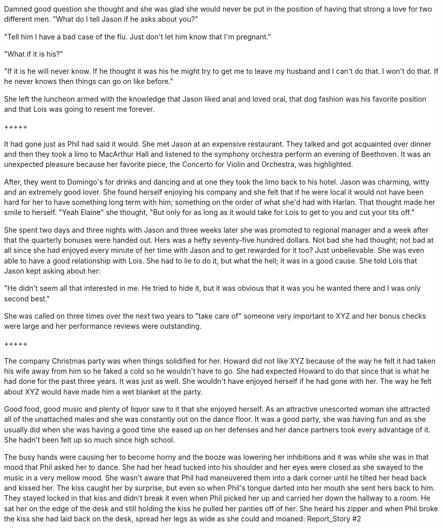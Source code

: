  Damned good question she thought and she was glad she would never be put in the position of having that strong a love for two different men. "What do I tell Jason if he asks about you?" 

 "Tell him I have a bad case of the flu. Just don't let him know that I'm pregnant." 

 "What if it is his?" 

 "If it is he will never know. If he thought it was his he might try to get me to leave my husband and I can't do that. I won't do that. If he never knows then things can go on like before." 

 She left the luncheon armed with the knowledge that Jason liked anal and loved oral, that dog fashion was his favorite position and that Lois was going to resent me forever. 

 +++++ 

 It had gone just as Phil had said it would. She met Jason at an expensive restaurant. They talked and got acquainted over dinner and then they took a limo to MacArthur Hall and listened to the symphony orchestra perform an evening of Beethoven. It was an unexpected pleasure because her favorite piece, the Concerto for Violin and Orchestra, was highlighted. 

 After, they went to Domingo's for drinks and dancing and at one they took the limo back to his hotel. Jason was charming, witty and an extremely good lover. She found herself enjoying his company and she felt that if he were local it would not have been hard for her to have something long term with him; something on the order of what she'd had with Harlan. That thought made her smile to herself. "Yeah Elaine" she thought, "But only for as long as it would take for Lois to get to you and cut your tits off." 

 She spent two days and three nights with Jason and three weeks later she was promoted to regional manager and a week after that the quarterly bonuses were handed out. Hers was a hefty seventy-five hundred dollars. Not bad she had thought; not bad at all since she had enjoyed every minute of her time with Jason and to get rewarded for it too? Just unbelievable. She was even able to have a good relationship with Lois. She had to lie to do it, but what the hell; it was in a good cause. She told Lois that Jason kept asking about her: 

 "He didn't seem all that interested in me. He tried to hide it, but it was obvious that it was you he wanted there and I was only second best." 

 She was called on three times over the next two years to "take care of" someone very important to XYZ and her bonus checks were large and her performance reviews were outstanding. 

 +++++ 

 The company Christmas party was when things solidified for her. Howard did not like XYZ because of the way he felt it had taken his wife away from him so he faked a cold so he wouldn't have to go. She had expected Howard to do that since that is what he had done for the past three years. It was just as well. She wouldn't have enjoyed herself if he had gone with her. The way he felt about XYZ would have made him a wet blanket at the party. 

 Good food, good music and plenty of liquor saw to it that she enjoyed herself. As an attractive unescorted woman she attracted all of the unattached males and she was constantly out on the dance floor. It was a good party, she was having fun and as she usually did when she was having a good time she eased up on her defenses and her dance partners took every advantage of it. She hadn't been felt up so much since high school. 

 The busy hands were causing her to become horny and the booze was lowering her inhibitions and it was while she was in that mood that Phil asked her to dance. She had her head tucked into his shoulder and her eyes were closed as she swayed to the music in a very mellow mood. She wasn't aware that Phil had maneuvered them into a dark corner until he tilted her head back and kissed her. The kiss caught her by surprise, but even so when Phil's tongue darted into her mouth she sent hers back to him. They stayed locked in that kiss and didn't break it even when Phil picked her up and carried her down the hallway to a room. He sat her on the edge of the desk and still holding the kiss he pulled her panties off of her. She heard his zipper and when Phil broke the kiss she had laid back on the desk, spread her legs as wide as she could and moaned: Report_Story #2 
